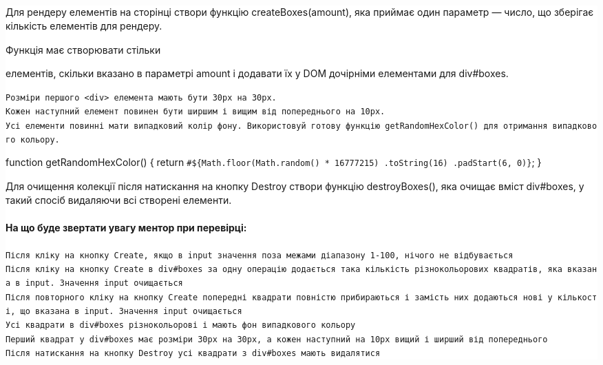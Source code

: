 Для рендеру елементів на сторінці створи функцію createBoxes(amount), яка приймає один параметр — число, що зберігає кількість елементів для рендеру.

Функція має створювати стільки <div> елементів, скільки вказано в параметрі amount і додавати їх у DOM дочірніми елементами для div#boxes.

    Розміри першого <div> елемента мають бути 30px на 30px.
    Кожен наступний елемент повинен бути ширшим і вищим від попереднього на 10px.
    Усі елементи повинні мати випадковий колір фону. Використовуй готову функцію getRandomHexColor() для отримання випадкового кольору.

function getRandomHexColor() {
return `#${Math.floor(Math.random() * 16777215)
    .toString(16)
    .padStart(6, 0)}`;
}

Для очищення колекції після натискання на кнопку Destroy створи функцію destroyBoxes(), яка очищає вміст div#boxes, у такий спосіб видаляючи всі створені елементи.

#### На що буде звертати увагу ментор при перевірці:

    Після кліку на кнопку Create, якщо в input значення поза межами діапазону 1-100, нічого не відбувається
    Після кліку на кнопку Create в div#boxes за одну операцію додається така кількість різнокольорових квадратів, яка вказана в input. Значення input очищається
    Після повторного кліку на кнопку Create попередні квадрати повністю прибираються і замість них додаються нові у кількості, що вказана в input. Значення input очищається
    Усі квадрати в div#boxes різнокольорові і мають фон випадкового кольору
    Перший квадрат у div#boxes має розміри 30px на 30px, а кожен наступний на 10px вищий і ширший від попереднього
    Після натискання на кнопку Destroy усі квадрати з div#boxes мають видалятися
